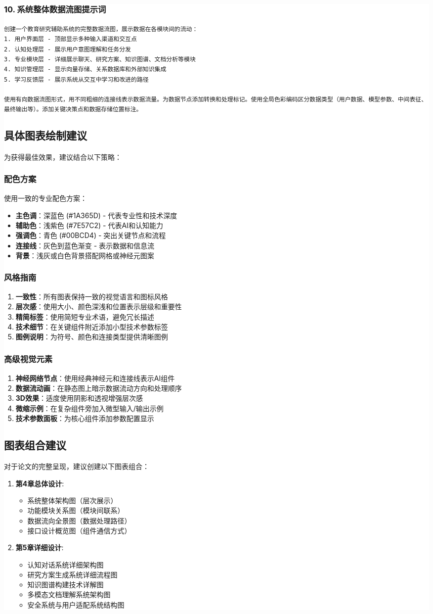 ### 10. 系统整体数据流图提示词

```
创建一个教育研究辅助系统的完整数据流图，展示数据在各模块间的流动：
1. 用户界面层 - 顶部显示多种输入渠道和交互点
2. 认知处理层 - 展示用户意图理解和任务分发
3. 专业模块层 - 详细展示聊天、研究方案、知识图谱、文档分析等模块
4. 知识管理层 - 显示向量存储、关系数据库和外部知识集成
5. 学习反馈层 - 展示系统从交互中学习和改进的路径

使用有向数据流图形式，用不同粗细的连接线表示数据流量。为数据节点添加转换和处理标记。使用全局色彩编码区分数据类型（用户数据、模型参数、中间表征、最终输出等）。添加关键决策点和数据存储位置标注。
```

## 具体图表绘制建议

为获得最佳效果，建议结合以下策略：

### 配色方案
使用一致的专业配色方案：
- **主色调**：深蓝色 (#1A365D) - 代表专业性和技术深度
- **辅助色**：浅紫色 (#7E57C2) - 代表AI和认知能力
- **强调色**：青色 (#00BCD4) - 突出关键节点和流程
- **连接线**：灰色到蓝色渐变 - 表示数据和信息流
- **背景**：浅灰或白色背景搭配网格或神经元图案

### 风格指南
1. **一致性**：所有图表保持一致的视觉语言和图标风格
2. **层次感**：使用大小、颜色深浅和位置表示层级和重要性
3. **精简标签**：使用简短专业术语，避免冗长描述
4. **技术细节**：在关键组件附近添加小型技术参数标签
5. **图例说明**：为符号、颜色和连接类型提供清晰图例

### 高级视觉元素
1. **神经网络节点**：使用经典神经元和连接线表示AI组件
2. **数据流动画**：在静态图上暗示数据流动方向和处理顺序
3. **3D效果**：适度使用阴影和透视增强层次感
4. **微缩示例**：在复杂组件旁加入微型输入/输出示例
5. **技术参数面板**：为核心组件添加参数配置显示

## 图表组合建议

对于论文的完整呈现，建议创建以下图表组合：

1. **第4章总体设计**:
   - 系统整体架构图（层次展示）
   - 功能模块关系图（模块间联系）
   - 数据流向全景图（数据处理路径）
   - 接口设计概览图（组件通信方式）

2. **第5章详细设计**:
   - 认知对话系统详细架构图
   - 研究方案生成系统详细流程图
   - 知识图谱构建技术详解图
   - 多模态文档理解系统架构图
   - 安全系统与用户适配系统结构图
